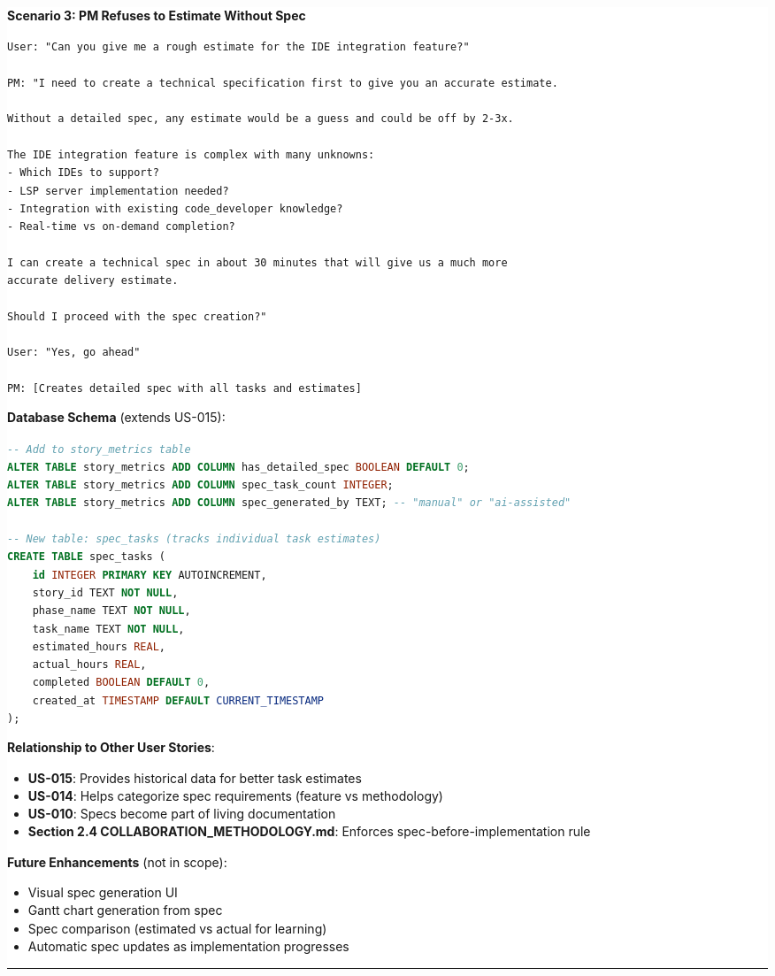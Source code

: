 **Scenario 3: PM Refuses to Estimate Without Spec**
```
User: "Can you give me a rough estimate for the IDE integration feature?"

PM: "I need to create a technical specification first to give you an accurate estimate.

Without a detailed spec, any estimate would be a guess and could be off by 2-3x.

The IDE integration feature is complex with many unknowns:
- Which IDEs to support?
- LSP server implementation needed?
- Integration with existing code_developer knowledge?
- Real-time vs on-demand completion?

I can create a technical spec in about 30 minutes that will give us a much more
accurate delivery estimate.

Should I proceed with the spec creation?"

User: "Yes, go ahead"

PM: [Creates detailed spec with all tasks and estimates]
```

**Database Schema** (extends US-015):
```sql
-- Add to story_metrics table
ALTER TABLE story_metrics ADD COLUMN has_detailed_spec BOOLEAN DEFAULT 0;
ALTER TABLE story_metrics ADD COLUMN spec_task_count INTEGER;
ALTER TABLE story_metrics ADD COLUMN spec_generated_by TEXT; -- "manual" or "ai-assisted"

-- New table: spec_tasks (tracks individual task estimates)
CREATE TABLE spec_tasks (
    id INTEGER PRIMARY KEY AUTOINCREMENT,
    story_id TEXT NOT NULL,
    phase_name TEXT NOT NULL,
    task_name TEXT NOT NULL,
    estimated_hours REAL,
    actual_hours REAL,
    completed BOOLEAN DEFAULT 0,
    created_at TIMESTAMP DEFAULT CURRENT_TIMESTAMP
);
```

**Relationship to Other User Stories**:
- **US-015**: Provides historical data for better task estimates
- **US-014**: Helps categorize spec requirements (feature vs methodology)
- **US-010**: Specs become part of living documentation
- **Section 2.4 COLLABORATION_METHODOLOGY.md**: Enforces spec-before-implementation rule

**Future Enhancements** (not in scope):
- Visual spec generation UI
- Gantt chart generation from spec
- Spec comparison (estimated vs actual for learning)
- Automatic spec updates as implementation progresses

---